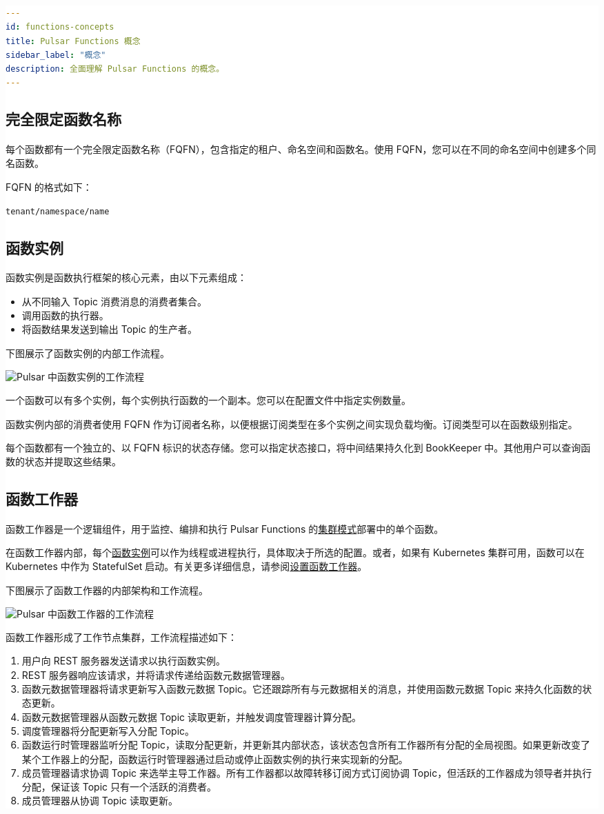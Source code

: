 ```yaml
---
id: functions-concepts
title: Pulsar Functions 概念
sidebar_label: "概念"
description: 全面理解 Pulsar Functions 的概念。
---
```



## 完全限定函数名称

每个函数都有一个完全限定函数名称（FQFN），包含指定的租户、命名空间和函数名。使用 FQFN，您可以在不同的命名空间中创建多个同名函数。

FQFN 的格式如下：

```text
tenant/namespace/name
```

## 函数实例

函数实例是函数执行框架的核心元素，由以下元素组成：
* 从不同输入 Topic 消费消息的消费者集合。
* 调用函数的执行器。
* 将函数结果发送到输出 Topic 的生产者。

下图展示了函数实例的内部工作流程。

![Pulsar 中函数实例的工作流程](/assets/function-instance.svg)

一个函数可以有多个实例，每个实例执行函数的一个副本。您可以在配置文件中指定实例数量。

函数实例内部的消费者使用 FQFN 作为订阅者名称，以便根据订阅类型在多个实例之间实现负载均衡。订阅类型可以在函数级别指定。

每个函数都有一个独立的、以 FQFN 标识的状态存储。您可以指定状态接口，将中间结果持久化到 BookKeeper 中。其他用户可以查询函数的状态并提取这些结果。


## 函数工作器

函数工作器是一个逻辑组件，用于监控、编排和执行 Pulsar Functions 的[集群模式](functions-deploy.md#depoy-a-function-in-cluster-mode)部署中的单个函数。

在函数工作器内部，每个[函数实例](#function-instance)可以作为线程或进程执行，具体取决于所选的配置。或者，如果有 Kubernetes 集群可用，函数可以在 Kubernetes 中作为 StatefulSet 启动。有关更多详细信息，请参阅[设置函数工作器](functions-worker.md)。

下图展示了函数工作器的内部架构和工作流程。

![Pulsar 中函数工作器的工作流程](/assets/function-worker-workflow.svg)

函数工作器形成了工作节点集群，工作流程描述如下：
1. 用户向 REST 服务器发送请求以执行函数实例。
2. REST 服务器响应该请求，并将请求传递给函数元数据管理器。
3. 函数元数据管理器将请求更新写入函数元数据 Topic。它还跟踪所有与元数据相关的消息，并使用函数元数据 Topic 来持久化函数的状态更新。
4. 函数元数据管理器从函数元数据 Topic 读取更新，并触发调度管理器计算分配。
5. 调度管理器将分配更新写入分配 Topic。
6. 函数运行时管理器监听分配 Topic，读取分配更新，并更新其内部状态，该状态包含所有工作器所有分配的全局视图。如果更新改变了某个工作器上的分配，函数运行时管理器通过启动或停止函数实例的执行来实现新的分配。
7. 成员管理器请求协调 Topic 来选举主导工作器。所有工作器都以故障转移订阅方式订阅协调 Topic，但活跃的工作器成为领导者并执行分配，保证该 Topic 只有一个活跃的消费者。
8. 成员管理器从协调 Topic 读取更新。
